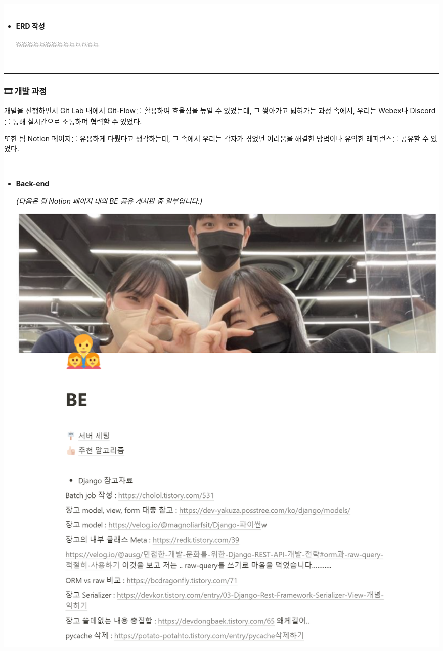 <br>

- **ERD 작성**

  💥💥💥💥💥💥💥💥💥💥💥💥💥💥

**<br>**

---

### **🎞 개발 과정 <a id="7"></a>**

 개발을 진행하면서 Git Lab 내에서 Git-Flow를 활용하여 효율성을 높일 수 있었는데, 그 쌓아가고 넓혀가는 과정 속에서, 우리는 Webex나 Discord를 통해 실시간으로 소통하며 협력할 수 있었다.

 또한 팀 Notion 페이지를 유용하게 다뤘다고 생각하는데, 그 속에서 우리는 각자가 겪었던 어려움을 해결한 방법이나 유익한 레퍼런스를 공유할 수 있었다.

<br>

- **Back-end**

  *(다음은 팀 Notion 페이지 내의 BE 공유 게시판 중 일부입니다.)*

  ![image-20221006165404243](README.assets/image-20221006165404243.png)